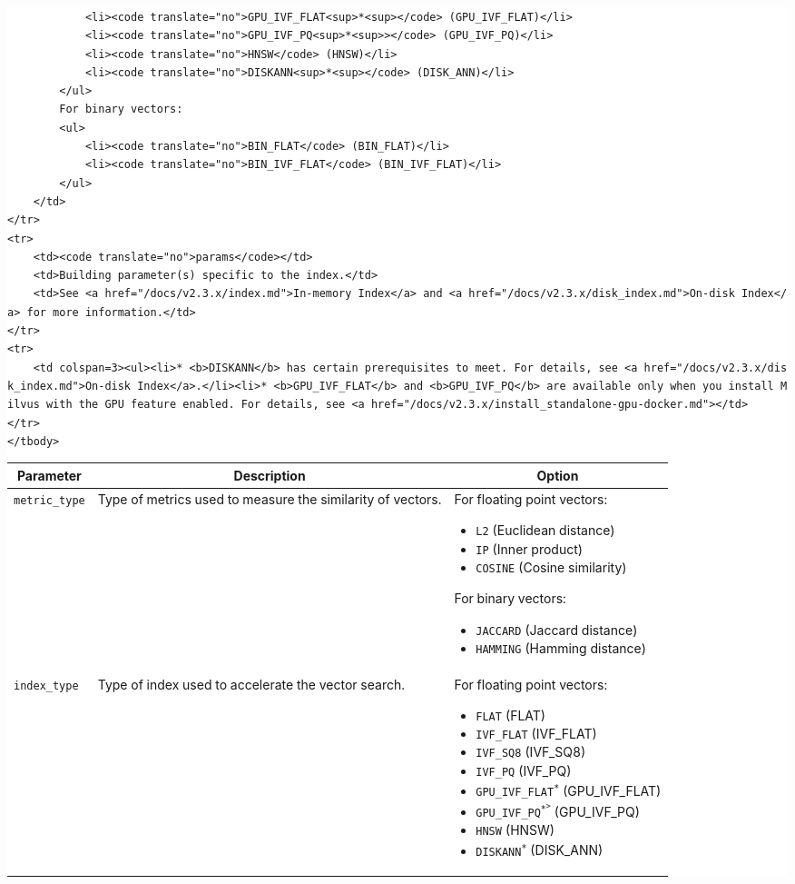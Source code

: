                 <li><code translate="no">GPU_IVF_FLAT<sup>*<sup></code> (GPU_IVF_FLAT)</li>
                <li><code translate="no">GPU_IVF_PQ<sup>*<sup>></code> (GPU_IVF_PQ)</li>
                <li><code translate="no">HNSW</code> (HNSW)</li>
                <li><code translate="no">DISKANN<sup>*<sup></code> (DISK_ANN)</li>
            </ul>
            For binary vectors:
            <ul>
                <li><code translate="no">BIN_FLAT</code> (BIN_FLAT)</li>
                <li><code translate="no">BIN_IVF_FLAT</code> (BIN_IVF_FLAT)</li>
            </ul>
        </td>
    </tr>
    <tr>
        <td><code translate="no">params</code></td>
        <td>Building parameter(s) specific to the index.</td>
        <td>See <a href="/docs/v2.3.x/index.md">In-memory Index</a> and <a href="/docs/v2.3.x/disk_index.md">On-disk Index</a> for more information.</td>
    </tr>
    <tr>
        <td colspan=3><ul><li>* <b>DISKANN</b> has certain prerequisites to meet. For details, see <a href="/docs/v2.3.x/disk_index.md">On-disk Index</a>.</li><li>* <b>GPU_IVF_FLAT</b> and <b>GPU_IVF_PQ</b> are available only when you install Milvus with the GPU feature enabled. For details, see <a href="/docs/v2.3.x/install_standalone-gpu-docker.md"></td>
    </tr>
    </tbody>
</table>
<table class="language-javascript">
    <thead>
    <tr>
        <th>Parameter</th>
        <th>Description</th>
        <th>Option</th>
    </tr>
    </thead>
    <tbody>
    <tr>
        <td><code translate="no">metric_type</code></td>
        <td>Type of metrics used to measure the similarity of vectors.</td>
        <td>For floating point vectors:
            <ul>
                <li><code translate="no">L2</code> (Euclidean distance)</li>
                <li><code translate="no">IP</code> (Inner product)</li>
                <li><code translate="no">COSINE</code> (Cosine similarity)</li>
            </ul>
            For binary vectors:
            <ul>
                <li><code translate="no">JACCARD</code> (Jaccard distance)</li>
                <li><code translate="no">HAMMING</code> (Hamming distance)</li>
            </ul>
        </td>
    </tr>
    <tr>
        <td><code translate="no">index_type</code></td>
        <td>Type of index used to accelerate the vector search.</td>
        <td>For floating point vectors:
            <ul>
                <li><code translate="no">FLAT</code> (FLAT)</li>
                <li><code translate="no">IVF_FLAT</code> (IVF_FLAT)</li>
                <li><code translate="no">IVF_SQ8</code> (IVF_SQ8)</li>
                <li><code translate="no">IVF_PQ</code> (IVF_PQ)</li>
                <li><code translate="no">GPU_IVF_FLAT<sup>*<sup></code> (GPU_IVF_FLAT)</li>
                <li><code translate="no">GPU_IVF_PQ<sup>*<sup>></code> (GPU_IVF_PQ)</li>
                <li><code translate="no">HNSW</code> (HNSW)</li>
                <li><code translate="no">DISKANN<sup>*<sup></code> (DISK_ANN)</li>